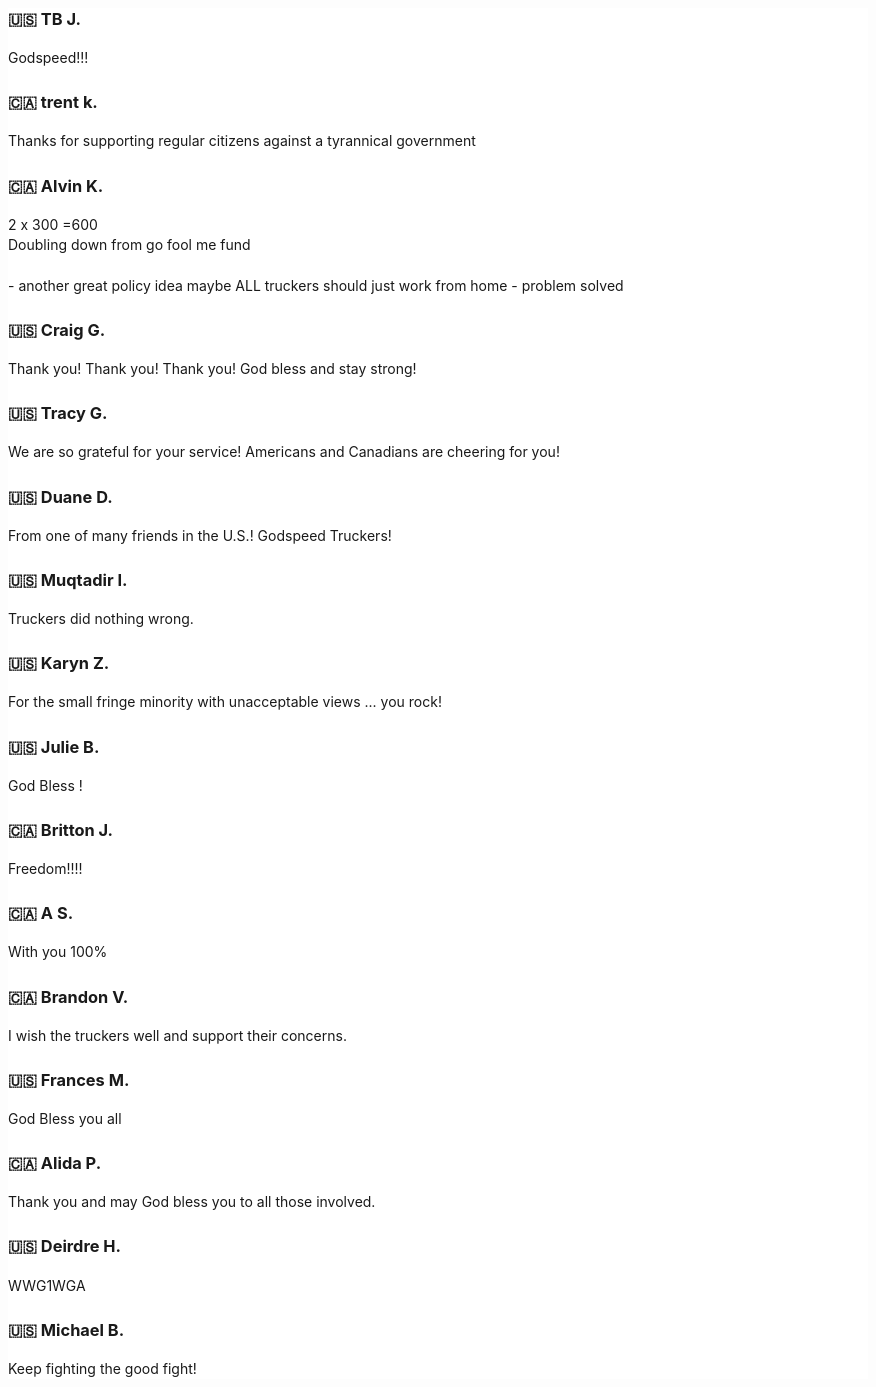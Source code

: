 ### 🇺🇸 TB J.
Godspeed!!!

### 🇨🇦 trent k.
Thanks for supporting regular citizens against a tyrannical government

### 🇨🇦 Alvin K.
2 x 300 =600 <br /> Doubling down from go fool me fund <br /><br />- another great policy idea maybe ALL truckers should just work from home - problem solved 

### 🇺🇸 Craig G.
Thank you! Thank you! Thank you! God bless and stay strong!

### 🇺🇸 Tracy G.
We are so grateful for your service! Americans and Canadians are cheering for you! 

### 🇺🇸 Duane D.
From one of many friends in the U.S.!  Godspeed Truckers!

### 🇺🇸 Muqtadir I.
Truckers did nothing wrong.

### 🇺🇸 Karyn Z.
For the small fringe minority with unacceptable views ... you rock!

### 🇺🇸 Julie B.
God Bless !

### 🇨🇦 Britton J.
Freedom!!!!

### 🇨🇦 A S.
With you 100%

### 🇨🇦 Brandon V.
I wish the truckers well and support their concerns.

### 🇺🇸 Frances M.
God Bless you all

### 🇨🇦 Alida P.
Thank you and may God bless you to all those involved.

### 🇺🇸 Deirdre H.
WWG1WGA

### 🇺🇸 Michael B.
Keep fighting the good fight!
